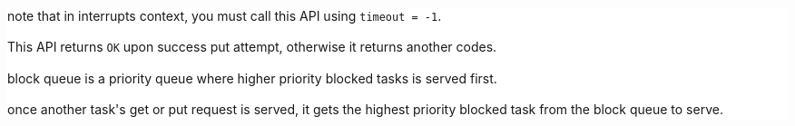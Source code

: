 note that in interrupts context, you must call this API using ```timeout = -1```.

This API returns ```OK``` upon success put attempt, otherwise it returns another codes.

block queue is a priority queue where higher priority blocked tasks is served first.

once another task's get or put request is served, it gets the highest priority blocked task from the block queue to serve.
